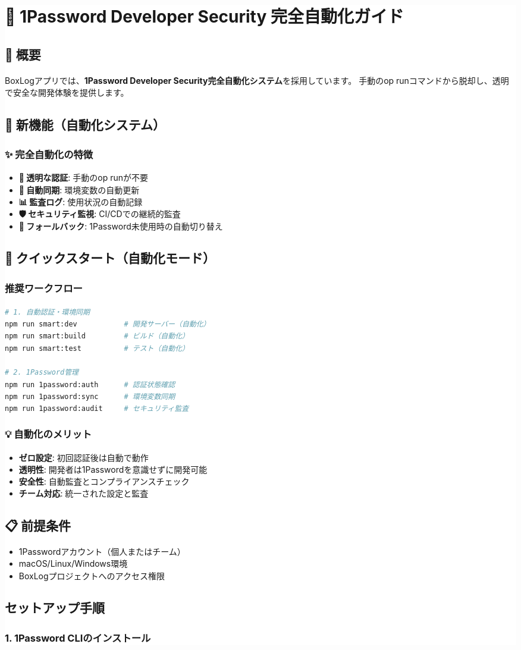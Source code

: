 # 🔐 1Password Developer Security 完全自動化ガイド

## 🎯 概要

BoxLogアプリでは、**1Password Developer Security完全自動化システム**を採用しています。
手動のop runコマンドから脱却し、透明で安全な開発体験を提供します。

## 🚀 新機能（自動化システム）

### ✨ 完全自動化の特徴

- **🤖 透明な認証**: 手動のop runが不要
- **🔄 自動同期**: 環境変数の自動更新
- **📊 監査ログ**: 使用状況の自動記録
- **🛡️ セキュリティ監視**: CI/CDでの継続的監査
- **🔧 フォールバック**: 1Password未使用時の自動切り替え

## 🚀 クイックスタート（自動化モード）

### 推奨ワークフロー

```bash
# 1. 自動認証・環境同期
npm run smart:dev           # 開発サーバー（自動化）
npm run smart:build         # ビルド（自動化）
npm run smart:test          # テスト（自動化）

# 2. 1Password管理
npm run 1password:auth      # 認証状態確認
npm run 1password:sync      # 環境変数同期
npm run 1password:audit     # セキュリティ監査
```

### 💡 自動化のメリット

- **ゼロ設定**: 初回認証後は自動で動作
- **透明性**: 開発者は1Passwordを意識せずに開発可能
- **安全性**: 自動監査とコンプライアンスチェック
- **チーム対応**: 統一された設定と監査

## 📋 前提条件

- 1Passwordアカウント（個人またはチーム）
- macOS/Linux/Windows環境
- BoxLogプロジェクトへのアクセス権限

## セットアップ手順

### 1. 1Password CLIのインストール
